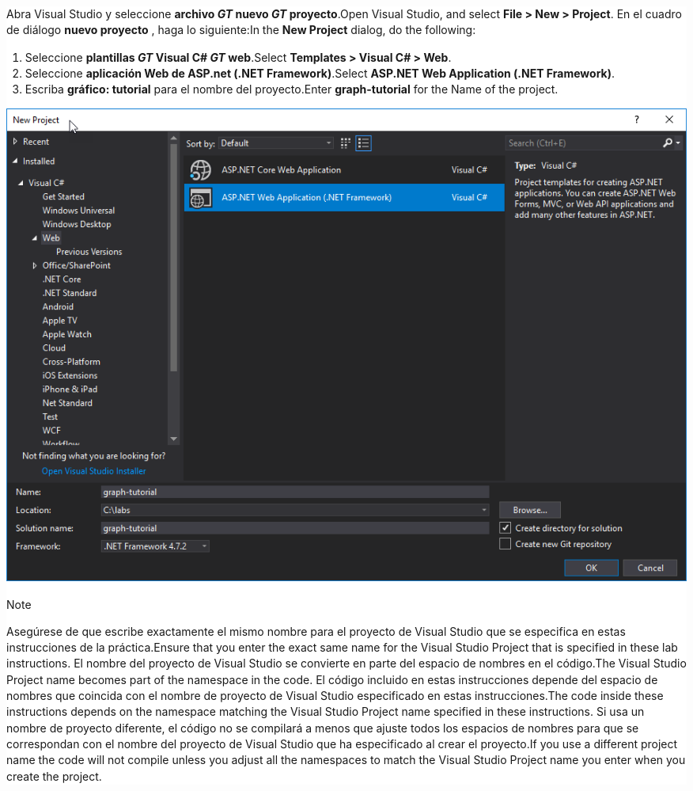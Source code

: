 

<span data-ttu-id="5ff5d-101">Abra Visual Studio y seleccione **archivo _GT_ nuevo _GT_ proyecto**.</span><span class="sxs-lookup"><span data-stu-id="5ff5d-101">Open Visual Studio, and select **File > New > Project**.</span></span> <span data-ttu-id="5ff5d-102">En el cuadro de diálogo **nuevo proyecto** , haga lo siguiente:</span><span class="sxs-lookup"><span data-stu-id="5ff5d-102">In the **New Project** dialog, do the following:</span></span>

1. <span data-ttu-id="5ff5d-103">Seleccione **plantillas _GT_ Visual C# _GT_ web**.</span><span class="sxs-lookup"><span data-stu-id="5ff5d-103">Select **Templates > Visual C# > Web**.</span></span>
1. <span data-ttu-id="5ff5d-104">Seleccione **aplicación Web de ASP.net (.NET Framework)**.</span><span class="sxs-lookup"><span data-stu-id="5ff5d-104">Select **ASP.NET Web Application (.NET Framework)**.</span></span>
1. <span data-ttu-id="5ff5d-105">Escriba **gráfico: tutorial** para el nombre del proyecto.</span><span class="sxs-lookup"><span data-stu-id="5ff5d-105">Enter **graph-tutorial** for the Name of the project.</span></span>

![Cuadro de diálogo Crear nuevo proyecto de Visual Studio 2017](./images/vs-new-project-01.png)

> [!NOTE]
> <span data-ttu-id="5ff5d-107">Asegúrese de que escribe exactamente el mismo nombre para el proyecto de Visual Studio que se especifica en estas instrucciones de la práctica.</span><span class="sxs-lookup"><span data-stu-id="5ff5d-107">Ensure that you enter the exact same name for the Visual Studio Project that is specified in these lab instructions.</span></span> <span data-ttu-id="5ff5d-108">El nombre del proyecto de Visual Studio se convierte en parte del espacio de nombres en el código.</span><span class="sxs-lookup"><span data-stu-id="5ff5d-108">The Visual Studio Project name becomes part of the namespace in the code.</span></span> <span data-ttu-id="5ff5d-109">El código incluido en estas instrucciones depende del espacio de nombres que coincida con el nombre de proyecto de Visual Studio especificado en estas instrucciones.</span><span class="sxs-lookup"><span data-stu-id="5ff5d-109">The code inside these instructions depends on the namespace matching the Visual Studio Project name specified in these instructions.</span></span> <span data-ttu-id="5ff5d-110">Si usa un nombre de proyecto diferente, el código no se compilará a menos que ajuste todos los espacios de nombres para que se correspondan con el nombre del proyecto de Visual Studio que ha especificado al crear el proyecto.</span><span class="sxs-lookup"><span data-stu-id="5ff5d-110">If you use a different project name the code will not compile unless you adjust all the namespaces to match the Visual Studio Project name you enter when you create the project.</span></span>